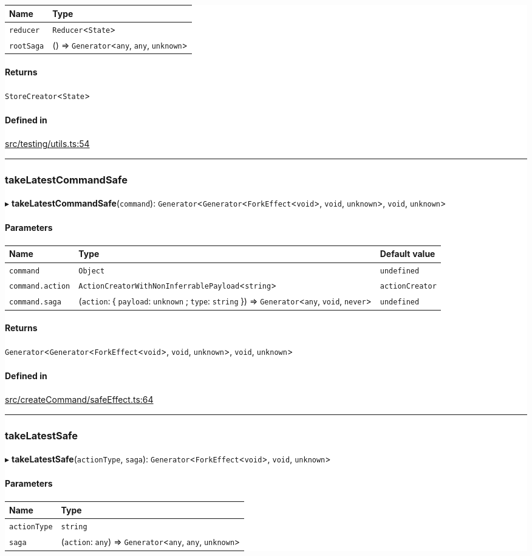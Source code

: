 | Name | Type |
| :------ | :------ |
| `reducer` | `Reducer`\<`State`\> |
| `rootSaga` | () => `Generator`\<`any`, `any`, `unknown`\> |

#### Returns

`StoreCreator`\<`State`\>

#### Defined in

[src/testing/utils.ts:54](https://github.com/Cutting-Edge-technologies/redux-saga-toolkit/blob/43c9346/src/testing/utils.ts#L54)

___

### takeLatestCommandSafe

▸ **takeLatestCommandSafe**(`command`): `Generator`\<`Generator`\<`ForkEffect`\<`void`\>, `void`, `unknown`\>, `void`, `unknown`\>

#### Parameters

| Name | Type | Default value |
| :------ | :------ | :------ |
| `command` | `Object` | `undefined` |
| `command.action` | `ActionCreatorWithNonInferrablePayload`\<`string`\> | `actionCreator` |
| `command.saga` | (`action`: \{ `payload`: `unknown` ; `type`: `string`  }) => `Generator`\<`any`, `void`, `never`\> | `undefined` |

#### Returns

`Generator`\<`Generator`\<`ForkEffect`\<`void`\>, `void`, `unknown`\>, `void`, `unknown`\>

#### Defined in

[src/createCommand/safeEffect.ts:64](https://github.com/Cutting-Edge-technologies/redux-saga-toolkit/blob/43c9346/src/createCommand/safeEffect.ts#L64)

___

### takeLatestSafe

▸ **takeLatestSafe**(`actionType`, `saga`): `Generator`\<`ForkEffect`\<`void`\>, `void`, `unknown`\>

#### Parameters

| Name | Type |
| :------ | :------ |
| `actionType` | `string` |
| `saga` | (`action`: `any`) => `Generator`\<`any`, `any`, `unknown`\> |

